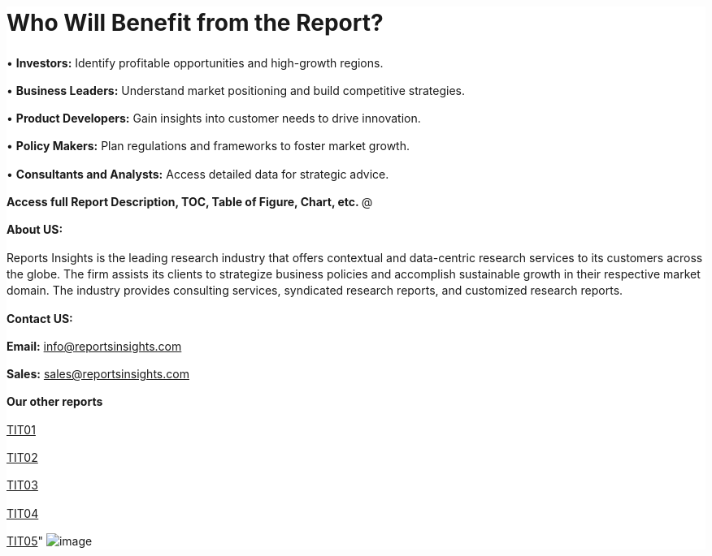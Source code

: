 # <strong>Who Will Benefit from the Report?</strong>

• <strong>Investors:</strong> Identify profitable opportunities and high-growth regions.

• <strong>Business Leaders:</strong> Understand market positioning and build competitive strategies.

• <strong>Product Developers:</strong> Gain insights into customer needs to drive innovation.

• <strong>Policy Makers:</strong> Plan regulations and frameworks to foster market growth.

• <strong>Consultants and Analysts:</strong> Access detailed data for strategic advice.
</ul>
<strong>Access full Report Description, TOC, Table of Figure, Chart, etc. </strong>@  <a href= style=color:#0000ff;></a></font>

<strong><strong>About US</strong>:</strong>

Reports Insights is the leading research industry that offers contextual and data-centric research services to its customers across the globe. The firm assists its clients to strategize business policies and accomplish sustainable growth in their respective market domain. The industry provides consulting services, syndicated research reports, and customized research reports.

<strong>Contact US:</strong>

<p class=""""><b>Email:</b> <a href=mailto:info@reportsinsights.com>info@reportsinsights.com</a></p>
<p class=""""><b>Sales:</b> <a href=mailto:sales@reportsinsights.com>sales@reportsinsights.com</a></p>

<strong>Our other reports</strong>

<a href=LIN01>TIT01</a>

<a href=LIN02>TIT02</a>

<a href=LIN03>TIT03</a>

<a href=LIN04>TIT04</a>

<a href=LIN05>TIT05</a>"
![image](https://github.com/user-attachments/assets/73db7dda-ca95-4ad3-8e4a-6912717573f5)
